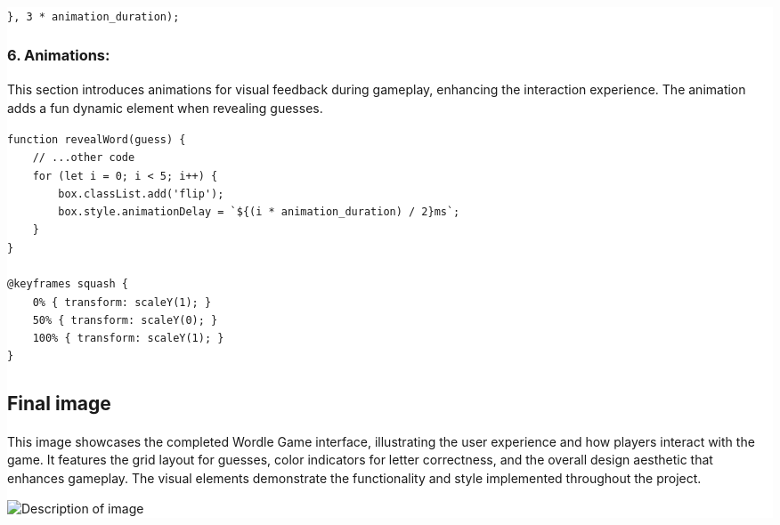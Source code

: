 ```JS
}, 3 * animation_duration);
```

### 6. Animations:

This section introduces animations for visual feedback during gameplay, enhancing the interaction experience. The animation adds a fun dynamic element when revealing guesses.
```JS
function revealWord(guess) {
    // ...other code
    for (let i = 0; i < 5; i++) {
        box.classList.add('flip');
        box.style.animationDelay = `${(i * animation_duration) / 2}ms`;
    }
}

@keyframes squash {
    0% { transform: scaleY(1); }
    50% { transform: scaleY(0); }
    100% { transform: scaleY(1); }
}
```

## Final image
This image showcases the completed Wordle Game interface, illustrating the user experience and how players interact with the game. It features the grid layout for guesses, color indicators for letter correctness, and the overall design aesthetic that enhances gameplay. The visual elements demonstrate the functionality and style implemented throughout the project.

<img src="https://github.com/user-attachments/assets/f1f49e37-88c6-4d7d-99d1-d48029adc644" alt="Description of image" width="400" />
